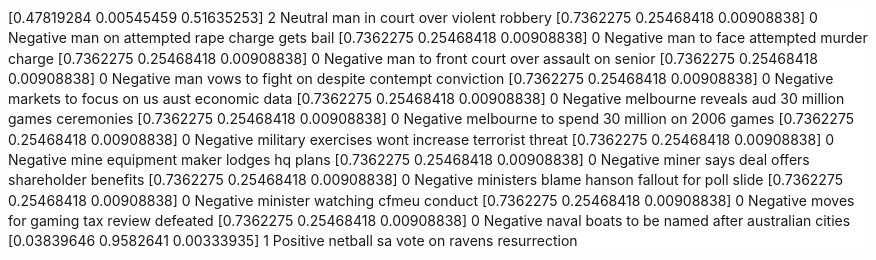 [0.47819284 0.00545459 0.51635253]
2
Neutral
man in court over violent robbery
[0.7362275  0.25468418 0.00908838]
0
Negative
man on attempted rape charge gets bail
[0.7362275  0.25468418 0.00908838]
0
Negative
man to face attempted murder charge
[0.7362275  0.25468418 0.00908838]
0
Negative
man to front court over assault on senior
[0.7362275  0.25468418 0.00908838]
0
Negative
man vows to fight on despite contempt conviction
[0.7362275  0.25468418 0.00908838]
0
Negative
markets to focus on us aust economic data
[0.7362275  0.25468418 0.00908838]
0
Negative
melbourne reveals aud 30 million games ceremonies
[0.7362275  0.25468418 0.00908838]
0
Negative
melbourne to spend 30 million on 2006 games
[0.7362275  0.25468418 0.00908838]
0
Negative
military exercises wont increase terrorist threat
[0.7362275  0.25468418 0.00908838]
0
Negative
mine equipment maker lodges hq plans
[0.7362275  0.25468418 0.00908838]
0
Negative
miner says deal offers shareholder benefits
[0.7362275  0.25468418 0.00908838]
0
Negative
ministers blame hanson fallout for poll slide
[0.7362275  0.25468418 0.00908838]
0
Negative
minister watching cfmeu conduct
[0.7362275  0.25468418 0.00908838]
0
Negative
moves for gaming tax review defeated
[0.7362275  0.25468418 0.00908838]
0
Negative
naval boats to be named after australian cities
[0.03839646 0.9582641  0.00333935]
1
Positive
netball sa vote on ravens resurrection